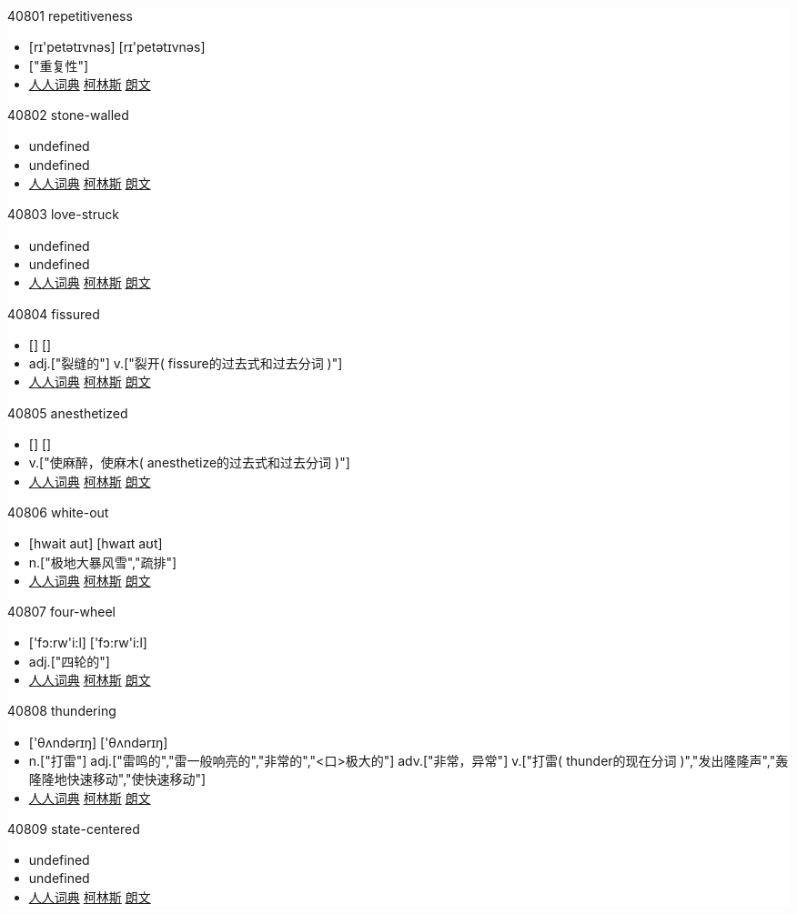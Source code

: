 40801 repetitiveness 
- [rɪ'petətɪvnəs]  [rɪ'petətɪvnəs] 
- ["重复性"]   
- [人人词典](https://www.91dict.com/words?w=repetitiveness) [柯林斯](https://www.collinsdictionary.com/zh/dictionary/english/repetitiveness) [朗文](https://www.ldoceonline.com/dictionary/repetitiveness) 

40802 stone-walled 
- undefined 
- undefined 
- [人人词典](https://www.91dict.com/words?w=stone-walled) [柯林斯](https://www.collinsdictionary.com/zh/dictionary/english/stone-walled) [朗文](https://www.ldoceonline.com/dictionary/stone-walled) 

40803 love-struck 
- undefined 
- undefined 
- [人人词典](https://www.91dict.com/words?w=love-struck) [柯林斯](https://www.collinsdictionary.com/zh/dictionary/english/love-struck) [朗文](https://www.ldoceonline.com/dictionary/love-struck) 

40804 fissured 
- []  [] 
- adj.["裂缝的"]  v.["裂开( fissure的过去式和过去分词 )"]   
- [人人词典](https://www.91dict.com/words?w=fissured) [柯林斯](https://www.collinsdictionary.com/zh/dictionary/english/fissured) [朗文](https://www.ldoceonline.com/dictionary/fissured) 

40805 anesthetized 
- []  [] 
- v.["使麻醉，使麻木( anesthetize的过去式和过去分词 )"]   
- [人人词典](https://www.91dict.com/words?w=anesthetized) [柯林斯](https://www.collinsdictionary.com/zh/dictionary/english/anesthetized) [朗文](https://www.ldoceonline.com/dictionary/anesthetized) 

40806 white-out 
- [hwait aut]  [hwaɪt aʊt] 
- n.["极地大暴风雪","疏排"]   
- [人人词典](https://www.91dict.com/words?w=white-out) [柯林斯](https://www.collinsdictionary.com/zh/dictionary/english/white-out) [朗文](https://www.ldoceonline.com/dictionary/white-out) 

40807 four-wheel 
- ['fɔ:rw'i:l]  ['fɔ:rw'i:l] 
- adj.["四轮的"]   
- [人人词典](https://www.91dict.com/words?w=four-wheel) [柯林斯](https://www.collinsdictionary.com/zh/dictionary/english/four-wheel) [朗文](https://www.ldoceonline.com/dictionary/four-wheel) 

40808 thundering 
- ['θʌndərɪŋ]  ['θʌndərɪŋ] 
- n.["打雷"]  adj.["雷鸣的","雷一般响亮的","非常的","<口>极大的"]  adv.["非常，异常"]  v.["打雷( thunder的现在分词 )","发出隆隆声","轰隆隆地快速移动","使快速移动"]   
- [人人词典](https://www.91dict.com/words?w=thundering) [柯林斯](https://www.collinsdictionary.com/zh/dictionary/english/thundering) [朗文](https://www.ldoceonline.com/dictionary/thundering) 

40809 state-centered 
- undefined 
- undefined 
- [人人词典](https://www.91dict.com/words?w=state-centered) [柯林斯](https://www.collinsdictionary.com/zh/dictionary/english/state-centered) [朗文](https://www.ldoceonline.com/dictionary/state-centered) 
